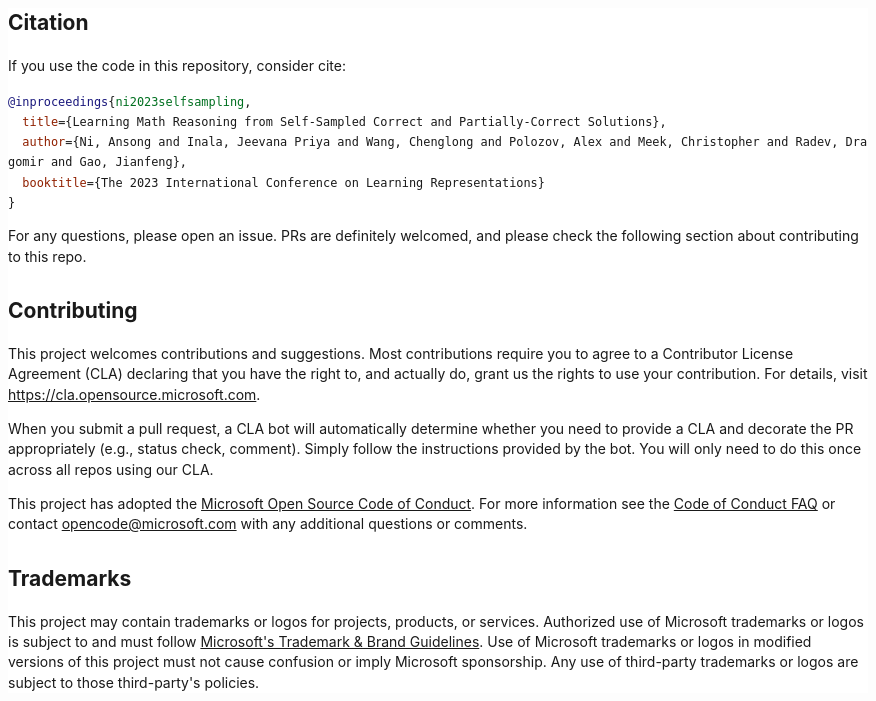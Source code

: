 ## Citation
If you use the code in this repository, consider cite:
```bibtex
@inproceedings{ni2023selfsampling,
  title={Learning Math Reasoning from Self-Sampled Correct and Partially-Correct Solutions},
  author={Ni, Ansong and Inala, Jeevana Priya and Wang, Chenglong and Polozov, Alex and Meek, Christopher and Radev, Dragomir and Gao, Jianfeng},
  booktitle={The 2023 International Conference on Learning Representations}
}
```
For any questions, please open an issue. PRs are definitely welcomed, and please check the following section about contributing to this repo. 

## Contributing

This project welcomes contributions and suggestions.  Most contributions require you to agree to a
Contributor License Agreement (CLA) declaring that you have the right to, and actually do, grant us
the rights to use your contribution. For details, visit https://cla.opensource.microsoft.com.

When you submit a pull request, a CLA bot will automatically determine whether you need to provide
a CLA and decorate the PR appropriately (e.g., status check, comment). Simply follow the instructions
provided by the bot. You will only need to do this once across all repos using our CLA.

This project has adopted the [Microsoft Open Source Code of Conduct](https://opensource.microsoft.com/codeofconduct/).
For more information see the [Code of Conduct FAQ](https://opensource.microsoft.com/codeofconduct/faq/) or
contact [opencode@microsoft.com](mailto:opencode@microsoft.com) with any additional questions or comments.

## Trademarks

This project may contain trademarks or logos for projects, products, or services. Authorized use of Microsoft 
trademarks or logos is subject to and must follow 
[Microsoft's Trademark & Brand Guidelines](https://www.microsoft.com/en-us/legal/intellectualproperty/trademarks/usage/general).
Use of Microsoft trademarks or logos in modified versions of this project must not cause confusion or imply Microsoft sponsorship.
Any use of third-party trademarks or logos are subject to those third-party's policies.
